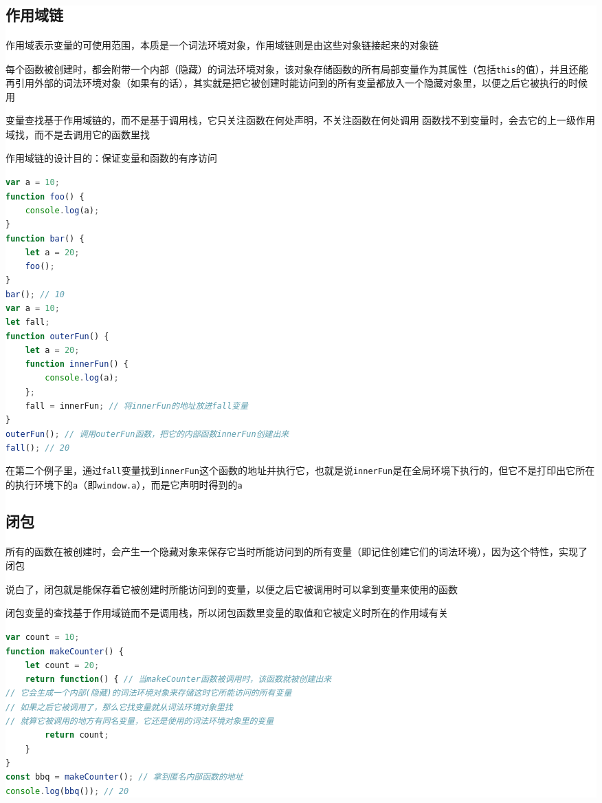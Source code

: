 ## 作用域链

作用域表示变量的可使用范围，本质是一个词法环境对象，作用域链则是由这些对象链接起来的对象链

每个函数被创建时，都会附带一个内部（隐藏）的词法环境对象，该对象存储函数的所有局部变量作为其属性（包括`this`的值），并且还能再引用外部的词法环境对象（如果有的话），其实就是把它被创建时能访问到的所有变量都放入一个隐藏对象里，以便之后它被执行的时候用

变量查找基于作用域链的，而不是基于调用栈，它只关注函数在何处声明，不关注函数在何处调用 函数找不到变量时，会去它的上一级作用域找，而不是去调用它的函数里找

作用域链的设计目的：保证变量和函数的有序访问

```js
var a = 10;
function foo() {
    console.log(a);
}
function bar() {
    let a = 20;
    foo();
}
bar(); // 10
var a = 10;
let fall;
function outerFun() {
    let a = 20;
    function innerFun() {
        console.log(a);
    };
    fall = innerFun; // 将innerFun的地址放进fall变量
}
outerFun(); // 调用outerFun函数，把它的内部函数innerFun创建出来
fall(); // 20
```

在第二个例子里，通过`fall`变量找到`innerFun`这个函数的地址并执行它，也就是说`innerFun`是在全局环境下执行的，但它不是打印出它所在的执行环境下的`a`（即`window.a`），而是它声明时得到的`a`

## 闭包

所有的函数在被创建时，会产生一个隐藏对象来保存它当时所能访问到的所有变量（即记住创建它们的词法环境），因为这个特性，实现了闭包

说白了，闭包就是能保存着它被创建时所能访问到的变量，以便之后它被调用时可以拿到变量来使用的函数

闭包变量的查找基于作用域链而不是调用栈，所以闭包函数里变量的取值和它被定义时所在的作用域有关

```js
var count = 10;
function makeCounter() {
	let count = 20;
	return function() { // 当makeCounter函数被调用时，该函数就被创建出来
// 它会生成一个内部(隐藏)的词法环境对象来存储这时它所能访问的所有变量
// 如果之后它被调用了，那么它找变量就从词法环境对象里找
// 就算它被调用的地方有同名变量，它还是使用的词法环境对象里的变量
        return count;
	}
}
const bbq = makeCounter(); // 拿到匿名内部函数的地址
console.log(bbq()); // 20
```
